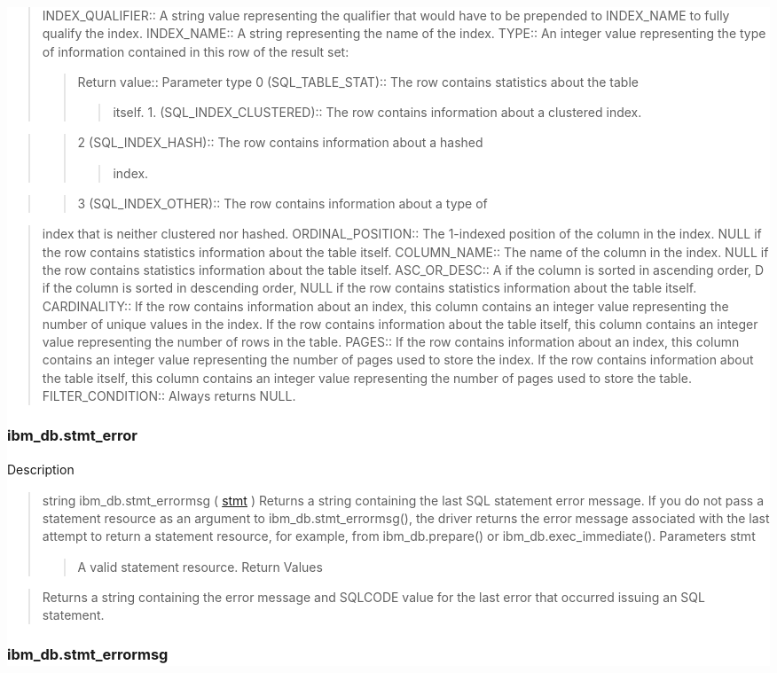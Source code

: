 > INDEX\_QUALIFIER:: A string value representing the qualifier that would have
> to be prepended to INDEX\_NAME to fully qualify the index.
> INDEX\_NAME:: A string representing the name of the index.
> TYPE:: An integer value representing the type of information contained in
> this row of the result set:
> > Return value:: Parameter type
> > 0 (SQL\_TABLE\_STAT):: The row contains statistics about the table
> > > itself.
    1. (SQL\_INDEX\_CLUSTERED):: The row contains information about a
> > > clustered index.

> > 2 (SQL\_INDEX\_HASH):: The row contains information about a hashed
> > > index.

> > 3 (SQL\_INDEX\_OTHER):: The row contains information about a type of

> index that is neither clustered nor hashed.
> ORDINAL\_POSITION:: The 1-indexed position of the column in the index. NULL if
> the row contains statistics information about the table itself.
> COLUMN\_NAME:: The name of the column in the index. NULL if the row contains
> statistics information about the table itself.
> ASC\_OR\_DESC:: A if the column is sorted in ascending order, D if the column
> is sorted in descending order, NULL if the row contains statistics
> information about the table itself.
> CARDINALITY:: If the row contains information about an index, this column
> contains an integer value representing the number of unique values in the
> index. If the row contains information about the table itself, this column
> contains an integer value representing the number of rows in the table.
> PAGES:: If the row contains information about an index, this column contains
> an integer value representing the number of pages used to store the index. If
> the row contains information about the table itself, this column contains an
> integer value representing the number of pages used to store the table.
> FILTER\_CONDITION:: Always returns NULL.


### ibm\_db.stmt\_error ###

Description
> string ibm\_db.stmt\_errormsg ( [stmt](resource.md) )
> Returns a string containing the last SQL statement error message.
> If you do not pass a statement resource as an argument to
> ibm\_db.stmt\_errormsg(), the driver returns the error message associated with
> the last attempt to return a statement resource, for example, from
> ibm\_db.prepare() or ibm\_db.exec\_immediate().
Parameters
stmt
> > A valid statement resource.
Return Values

> Returns a string containing the error message and SQLCODE value for the last
> error that occurred issuing an SQL statement.


### ibm\_db.stmt\_errormsg ###
